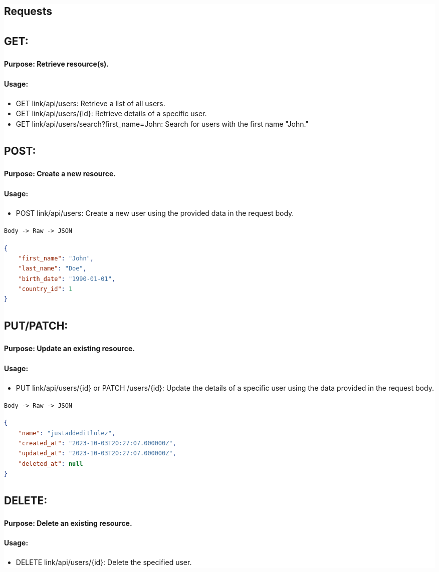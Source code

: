 ## Requests

## GET:

#### Purpose: Retrieve resource(s).

#### Usage:
- GET link/api/users: Retrieve a list of all users.
- GET link/api/users/{id}: Retrieve details of a specific user.
- GET link/api/users/search?first_name=John: Search for users with the first name "John."

## POST:

#### Purpose: Create a new resource.
#### Usage:
- POST link/api/users: Create a new user using the provided data in the request body.

`Body -> Raw -> JSON`
```json
{
    "first_name": "John",
    "last_name": "Doe",
    "birth_date": "1990-01-01",
    "country_id": 1
}
```

## PUT/PATCH:

#### Purpose: Update an existing resource.
#### Usage:
- PUT link/api/users/{id} or PATCH /users/{id}: Update the details of a specific user using the data provided in the request body.

`Body -> Raw -> JSON`
```json
{
    "name": "justaddeditlolez",
    "created_at": "2023-10-03T20:27:07.000000Z",
    "updated_at": "2023-10-03T20:27:07.000000Z",
    "deleted_at": null
}
```

## DELETE:

#### Purpose: Delete an existing resource.
#### Usage:
- DELETE link/api/users/{id}: Delete the specified user.
